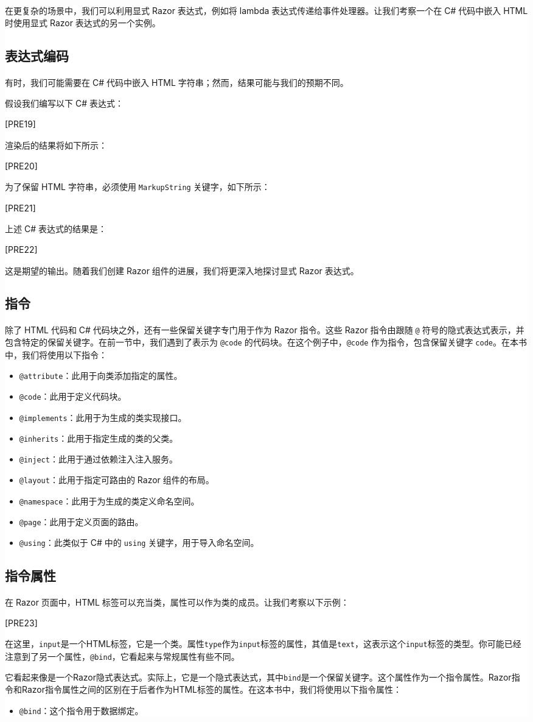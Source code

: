 在更复杂的场景中，我们可以利用显式 Razor 表达式，例如将 lambda 表达式传递给事件处理器。让我们考察一个在 C# 代码中嵌入 HTML 时使用显式 Razor 表达式的另一个实例。

## 表达式编码

有时，我们可能需要在 C# 代码中嵌入 HTML 字符串；然而，结果可能与我们的预期不同。

假设我们编写以下 C# 表达式：

[PRE19]

渲染后的结果将如下所示：

[PRE20]

为了保留 HTML 字符串，必须使用 `MarkupString` 关键字，如下所示：

[PRE21]

上述 C# 表达式的结果是：

[PRE22]

这是期望的输出。随着我们创建 Razor 组件的进展，我们将更深入地探讨显式 Razor 表达式。

## 指令

除了 HTML 代码和 C# 代码块之外，还有一些保留关键字专门用于作为 Razor 指令。这些 Razor 指令由跟随 `@` 符号的隐式表达式表示，并包含特定的保留关键字。在前一节中，我们遇到了表示为 `@code` 的代码块。在这个例子中，`@code` 作为指令，包含保留关键字 `code`。在本书中，我们将使用以下指令：

+   `@attribute`：此用于向类添加指定的属性。

+   `@code`：此用于定义代码块。

+   `@implements`：此用于为生成的类实现接口。

+   `@inherits`：此用于指定生成的类的父类。

+   `@inject`：此用于通过依赖注入注入服务。

+   `@layout`：此用于指定可路由的 Razor 组件的布局。

+   `@namespace`：此用于为生成的类定义命名空间。

+   `@page`：此用于定义页面的路由。

+   `@using`：此类似于 C# 中的 `using` 关键字，用于导入命名空间。

## 指令属性

在 Razor 页面中，HTML 标签可以充当类，属性可以作为类的成员。让我们考察以下示例：

[PRE23]

在这里，`input`是一个HTML标签，它是一个类。属性`type`作为`input`标签的属性，其值是`text`，这表示这个`input`标签的类型。你可能已经注意到了另一个属性，`@bind`，它看起来与常规属性有些不同。

它看起来像是一个Razor隐式表达式。实际上，它是一个隐式表达式，其中`bind`是一个保留关键字。这个属性作为一个指令属性。Razor指令和Razor指令属性之间的区别在于后者作为HTML标签的属性。在这本书中，我们将使用以下指令属性：

+   `@bind`：这个指令用于数据绑定。
